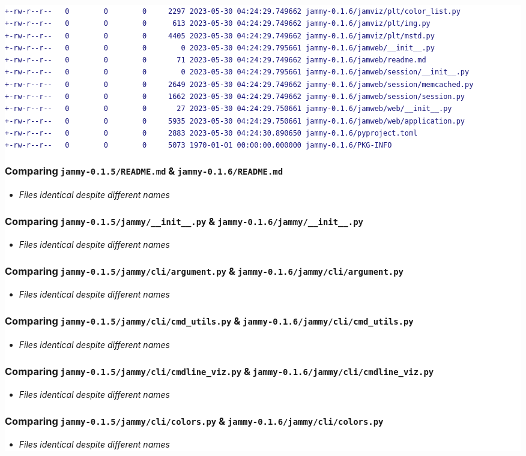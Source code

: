 ```diff
+-rw-r--r--   0        0        0     2297 2023-05-30 04:24:29.749662 jammy-0.1.6/jamviz/plt/color_list.py
+-rw-r--r--   0        0        0      613 2023-05-30 04:24:29.749662 jammy-0.1.6/jamviz/plt/img.py
+-rw-r--r--   0        0        0     4405 2023-05-30 04:24:29.749662 jammy-0.1.6/jamviz/plt/mstd.py
+-rw-r--r--   0        0        0        0 2023-05-30 04:24:29.795661 jammy-0.1.6/jamweb/__init__.py
+-rw-r--r--   0        0        0       71 2023-05-30 04:24:29.749662 jammy-0.1.6/jamweb/readme.md
+-rw-r--r--   0        0        0        0 2023-05-30 04:24:29.795661 jammy-0.1.6/jamweb/session/__init__.py
+-rw-r--r--   0        0        0     2649 2023-05-30 04:24:29.749662 jammy-0.1.6/jamweb/session/memcached.py
+-rw-r--r--   0        0        0     1662 2023-05-30 04:24:29.749662 jammy-0.1.6/jamweb/session/session.py
+-rw-r--r--   0        0        0       27 2023-05-30 04:24:29.750661 jammy-0.1.6/jamweb/web/__init__.py
+-rw-r--r--   0        0        0     5935 2023-05-30 04:24:29.750661 jammy-0.1.6/jamweb/web/application.py
+-rw-r--r--   0        0        0     2883 2023-05-30 04:24:30.890650 jammy-0.1.6/pyproject.toml
+-rw-r--r--   0        0        0     5073 1970-01-01 00:00:00.000000 jammy-0.1.6/PKG-INFO
```

### Comparing `jammy-0.1.5/README.md` & `jammy-0.1.6/README.md`

 * *Files identical despite different names*

### Comparing `jammy-0.1.5/jammy/__init__.py` & `jammy-0.1.6/jammy/__init__.py`

 * *Files identical despite different names*

### Comparing `jammy-0.1.5/jammy/cli/argument.py` & `jammy-0.1.6/jammy/cli/argument.py`

 * *Files identical despite different names*

### Comparing `jammy-0.1.5/jammy/cli/cmd_utils.py` & `jammy-0.1.6/jammy/cli/cmd_utils.py`

 * *Files identical despite different names*

### Comparing `jammy-0.1.5/jammy/cli/cmdline_viz.py` & `jammy-0.1.6/jammy/cli/cmdline_viz.py`

 * *Files identical despite different names*

### Comparing `jammy-0.1.5/jammy/cli/colors.py` & `jammy-0.1.6/jammy/cli/colors.py`

 * *Files identical despite different names*
